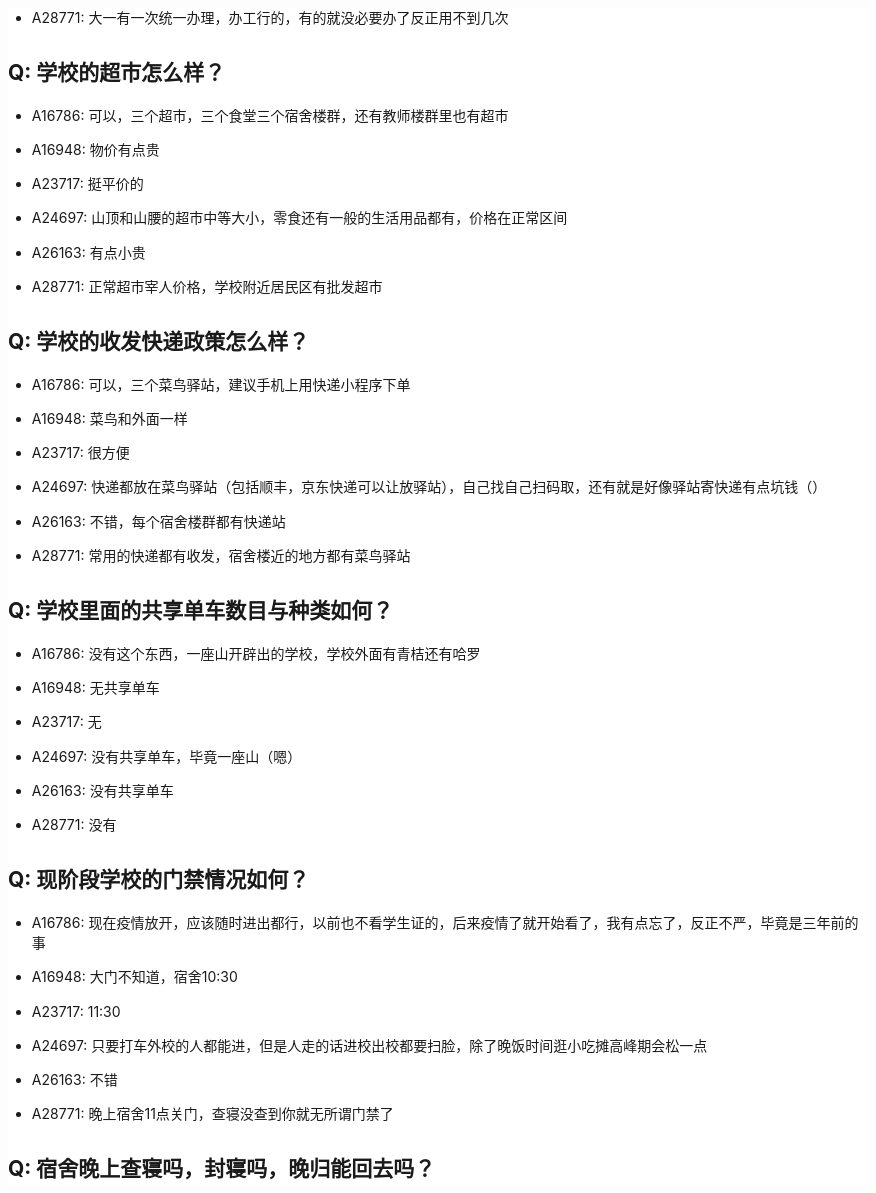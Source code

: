 - A28771: 大一有一次统一办理，办工行的，有的就没必要办了反正用不到几次

## Q: 学校的超市怎么样？

- A16786: 可以，三个超市，三个食堂三个宿舍楼群，还有教师楼群里也有超市

- A16948: 物价有点贵

- A23717: 挺平价的

- A24697: 山顶和山腰的超市中等大小，零食还有一般的生活用品都有，价格在正常区间

- A26163: 有点小贵

- A28771: 正常超市宰人价格，学校附近居民区有批发超市

## Q: 学校的收发快递政策怎么样？

- A16786: 可以，三个菜鸟驿站，建议手机上用快递小程序下单

- A16948: 菜鸟和外面一样

- A23717: 很方便

- A24697: 快递都放在菜鸟驿站（包括顺丰，京东快递可以让放驿站），自己找自己扫码取，还有就是好像驿站寄快递有点坑钱（）

- A26163: 不错，每个宿舍楼群都有快递站

- A28771: 常用的快递都有收发，宿舍楼近的地方都有菜鸟驿站

## Q: 学校里面的共享单车数目与种类如何？

- A16786: 没有这个东西，一座山开辟出的学校，学校外面有青桔还有哈罗

- A16948: 无共享单车

- A23717: 无

- A24697: 没有共享单车，毕竟一座山（嗯）

- A26163: 没有共享单车

- A28771: 没有

## Q: 现阶段学校的门禁情况如何？

- A16786: 现在疫情放开，应该随时进出都行，以前也不看学生证的，后来疫情了就开始看了，我有点忘了，反正不严，毕竟是三年前的事

- A16948: 大门不知道，宿舍10:30

- A23717: 11:30

- A24697: 只要打车外校的人都能进，但是人走的话进校出校都要扫脸，除了晚饭时间逛小吃摊高峰期会松一点

- A26163: 不错

- A28771: 晚上宿舍11点关门，查寝没查到你就无所谓门禁了

## Q: 宿舍晚上查寝吗，封寝吗，晚归能回去吗？

